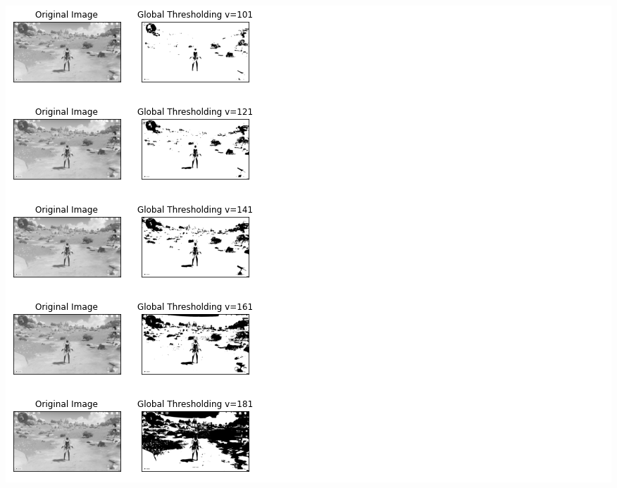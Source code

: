 



![png](../assets/images/posts/2022-02-10-How-to-use-OpenCV-with-Games/output_35_5.png)
    




![png](../assets/images/posts/2022-02-10-How-to-use-OpenCV-with-Games/output_35_6.png)
    




![png](../assets/images/posts/2022-02-10-How-to-use-OpenCV-with-Games/output_35_7.png)
    




![png](../assets/images/posts/2022-02-10-How-to-use-OpenCV-with-Games/output_35_8.png)
    




![png](../assets/images/posts/2022-02-10-How-to-use-OpenCV-with-Games/output_35_9.png)
    